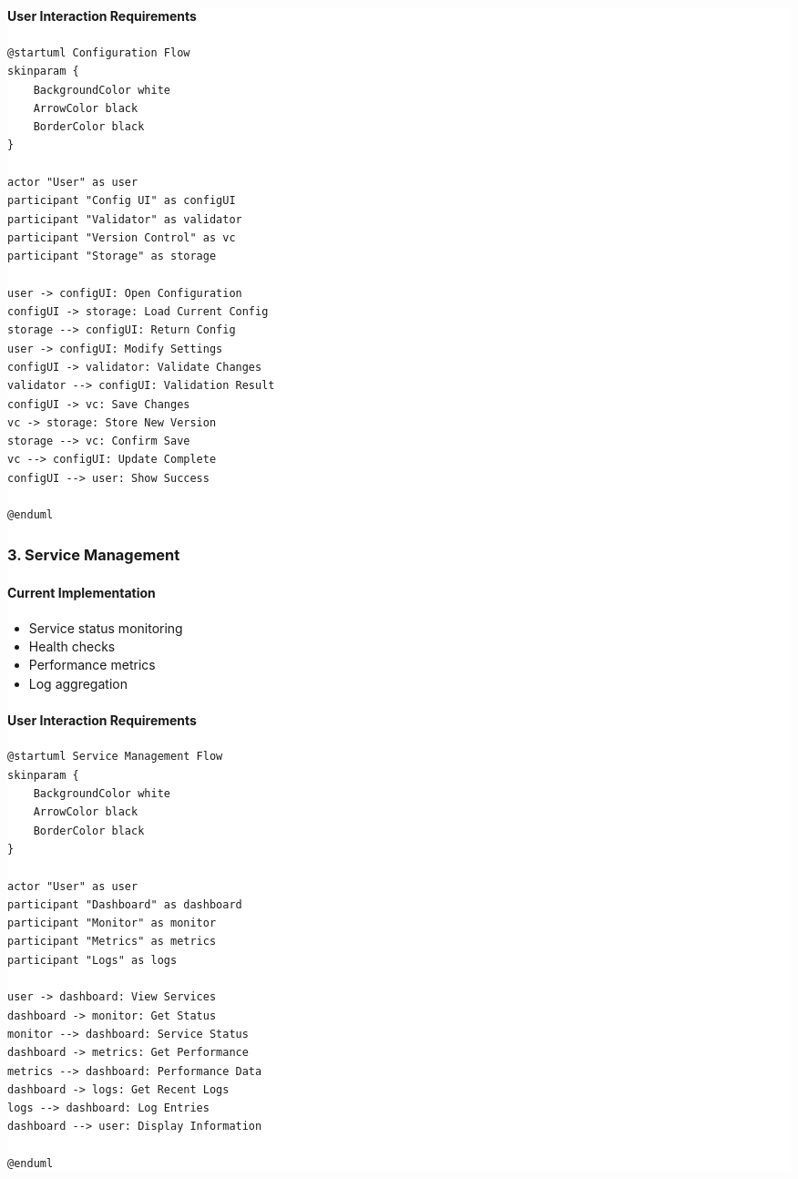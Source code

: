 #### User Interaction Requirements
```plantuml
@startuml Configuration Flow
skinparam {
    BackgroundColor white
    ArrowColor black
    BorderColor black
}

actor "User" as user
participant "Config UI" as configUI
participant "Validator" as validator
participant "Version Control" as vc
participant "Storage" as storage

user -> configUI: Open Configuration
configUI -> storage: Load Current Config
storage --> configUI: Return Config
user -> configUI: Modify Settings
configUI -> validator: Validate Changes
validator --> configUI: Validation Result
configUI -> vc: Save Changes
vc -> storage: Store New Version
storage --> vc: Confirm Save
vc --> configUI: Update Complete
configUI --> user: Show Success

@enduml
```

### 3. Service Management

#### Current Implementation
- Service status monitoring
- Health checks
- Performance metrics
- Log aggregation

#### User Interaction Requirements
```plantuml
@startuml Service Management Flow
skinparam {
    BackgroundColor white
    ArrowColor black
    BorderColor black
}

actor "User" as user
participant "Dashboard" as dashboard
participant "Monitor" as monitor
participant "Metrics" as metrics
participant "Logs" as logs

user -> dashboard: View Services
dashboard -> monitor: Get Status
monitor --> dashboard: Service Status
dashboard -> metrics: Get Performance
metrics --> dashboard: Performance Data
dashboard -> logs: Get Recent Logs
logs --> dashboard: Log Entries
dashboard --> user: Display Information

@enduml
```